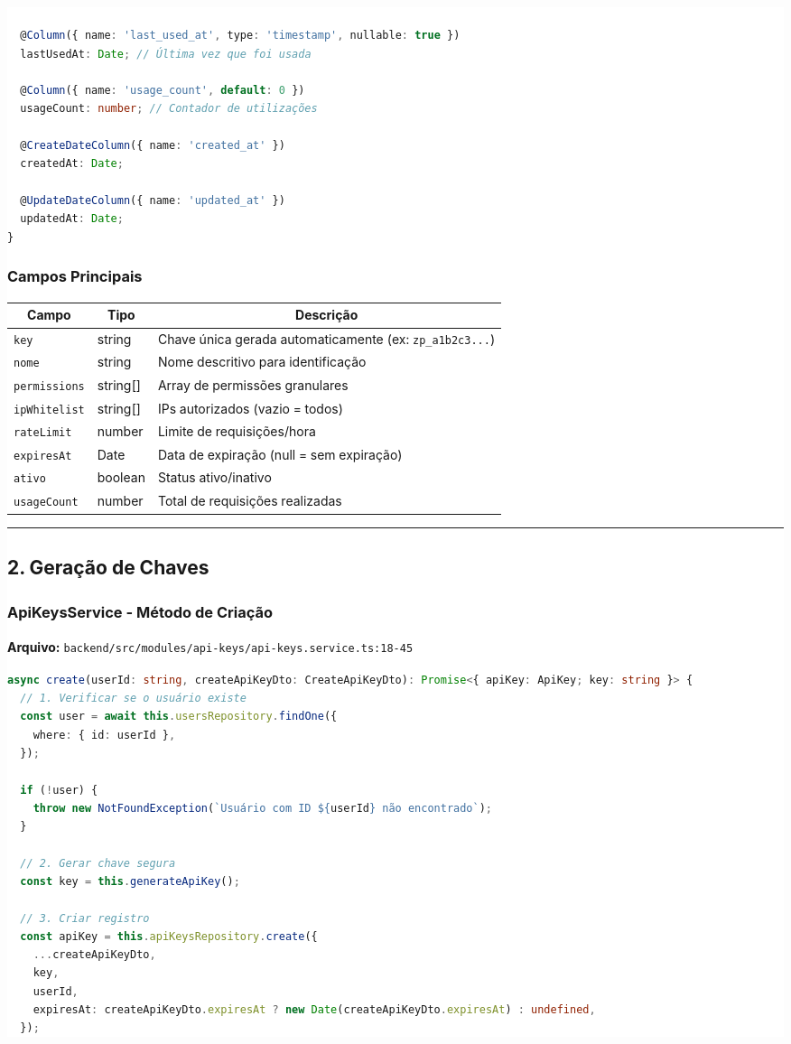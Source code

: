 ```typescript

  @Column({ name: 'last_used_at', type: 'timestamp', nullable: true })
  lastUsedAt: Date; // Última vez que foi usada

  @Column({ name: 'usage_count', default: 0 })
  usageCount: number; // Contador de utilizações

  @CreateDateColumn({ name: 'created_at' })
  createdAt: Date;

  @UpdateDateColumn({ name: 'updated_at' })
  updatedAt: Date;
}
```

### Campos Principais

| Campo | Tipo | Descrição |
|-------|------|-----------|
| `key` | string | Chave única gerada automaticamente (ex: `zp_a1b2c3...`) |
| `nome` | string | Nome descritivo para identificação |
| `permissions` | string[] | Array de permissões granulares |
| `ipWhitelist` | string[] | IPs autorizados (vazio = todos) |
| `rateLimit` | number | Limite de requisições/hora |
| `expiresAt` | Date | Data de expiração (null = sem expiração) |
| `ativo` | boolean | Status ativo/inativo |
| `usageCount` | number | Total de requisições realizadas |

---

## 2. Geração de Chaves

### ApiKeysService - Método de Criação

**Arquivo:** `backend/src/modules/api-keys/api-keys.service.ts:18-45`

```typescript
async create(userId: string, createApiKeyDto: CreateApiKeyDto): Promise<{ apiKey: ApiKey; key: string }> {
  // 1. Verificar se o usuário existe
  const user = await this.usersRepository.findOne({
    where: { id: userId },
  });

  if (!user) {
    throw new NotFoundException(`Usuário com ID ${userId} não encontrado`);
  }

  // 2. Gerar chave segura
  const key = this.generateApiKey();

  // 3. Criar registro
  const apiKey = this.apiKeysRepository.create({
    ...createApiKeyDto,
    key,
    userId,
    expiresAt: createApiKeyDto.expiresAt ? new Date(createApiKeyDto.expiresAt) : undefined,
  });
```